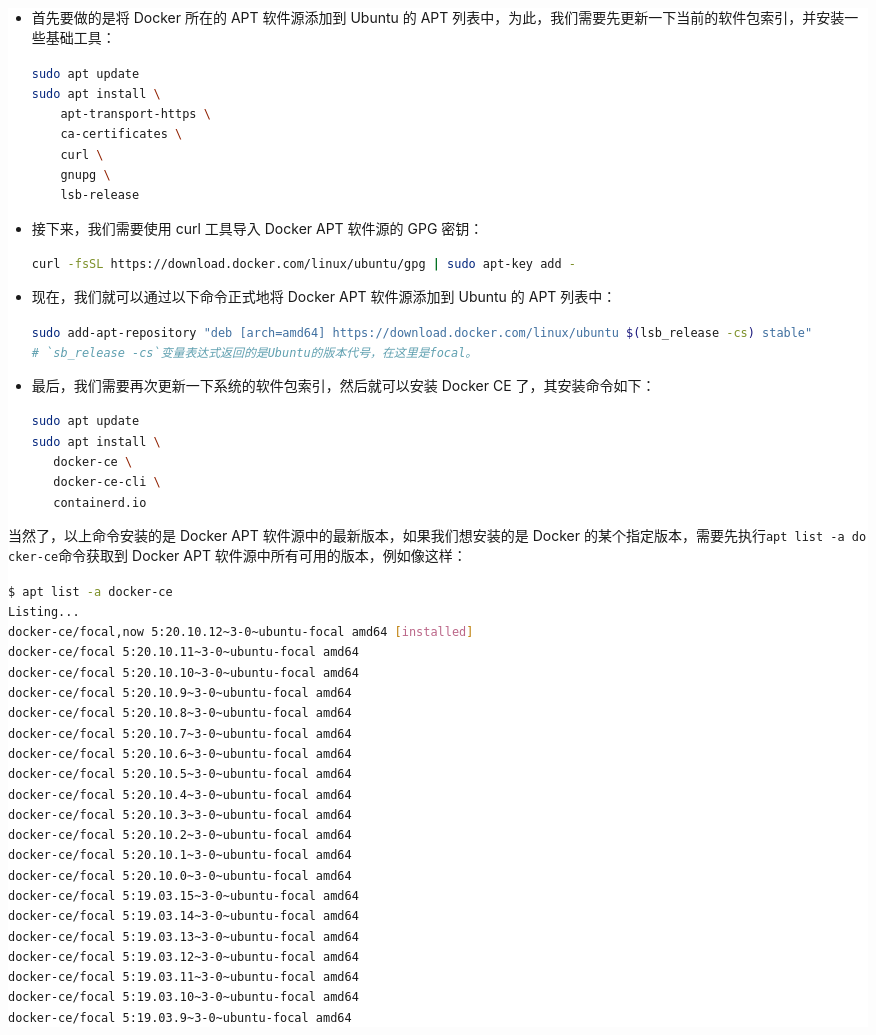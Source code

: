 - 首先要做的是将 Docker 所在的 APT 软件源添加到 Ubuntu 的 APT 列表中，为此，我们需要先更新一下当前的软件包索引，并安装一些基础工具：

    ```bash
    sudo apt update
    sudo apt install \
        apt-transport-https \
        ca-certificates \
        curl \
        gnupg \
        lsb-release
    ```

- 接下来，我们需要使用 curl 工具导入 Docker APT 软件源的 GPG 密钥：

    ```bash
    curl -fsSL https://download.docker.com/linux/ubuntu/gpg | sudo apt-key add -
    ```

- 现在，我们就可以通过以下命令正式地将 Docker APT 软件源添加到 Ubuntu 的 APT 列表中：

    ```bash
    sudo add-apt-repository "deb [arch=amd64] https://download.docker.com/linux/ubuntu $(lsb_release -cs) stable"
    # `sb_release -cs`变量表达式返回的是Ubuntu的版本代号，在这里是focal。
    ```

- 最后，我们需要再次更新一下系统的软件包索引，然后就可以安装 Docker CE 了，其安装命令如下：

    ```bash
    sudo apt update
    sudo apt install \
       docker-ce \
       docker-ce-cli \
       containerd.io
    ```

当然了，以上命令安装的是 Docker APT 软件源中的最新版本，如果我们想安装的是 Docker 的某个指定版本，需要先执行`apt list -a docker-ce`命令获取到 Docker APT 软件源中所有可用的版本，例如像这样：

```bash
$ apt list -a docker-ce
Listing...
docker-ce/focal,now 5:20.10.12~3-0~ubuntu-focal amd64 [installed]
docker-ce/focal 5:20.10.11~3-0~ubuntu-focal amd64
docker-ce/focal 5:20.10.10~3-0~ubuntu-focal amd64
docker-ce/focal 5:20.10.9~3-0~ubuntu-focal amd64
docker-ce/focal 5:20.10.8~3-0~ubuntu-focal amd64
docker-ce/focal 5:20.10.7~3-0~ubuntu-focal amd64
docker-ce/focal 5:20.10.6~3-0~ubuntu-focal amd64
docker-ce/focal 5:20.10.5~3-0~ubuntu-focal amd64
docker-ce/focal 5:20.10.4~3-0~ubuntu-focal amd64
docker-ce/focal 5:20.10.3~3-0~ubuntu-focal amd64
docker-ce/focal 5:20.10.2~3-0~ubuntu-focal amd64
docker-ce/focal 5:20.10.1~3-0~ubuntu-focal amd64
docker-ce/focal 5:20.10.0~3-0~ubuntu-focal amd64
docker-ce/focal 5:19.03.15~3-0~ubuntu-focal amd64
docker-ce/focal 5:19.03.14~3-0~ubuntu-focal amd64
docker-ce/focal 5:19.03.13~3-0~ubuntu-focal amd64
docker-ce/focal 5:19.03.12~3-0~ubuntu-focal amd64
docker-ce/focal 5:19.03.11~3-0~ubuntu-focal amd64
docker-ce/focal 5:19.03.10~3-0~ubuntu-focal amd64
docker-ce/focal 5:19.03.9~3-0~ubuntu-focal amd64
```
